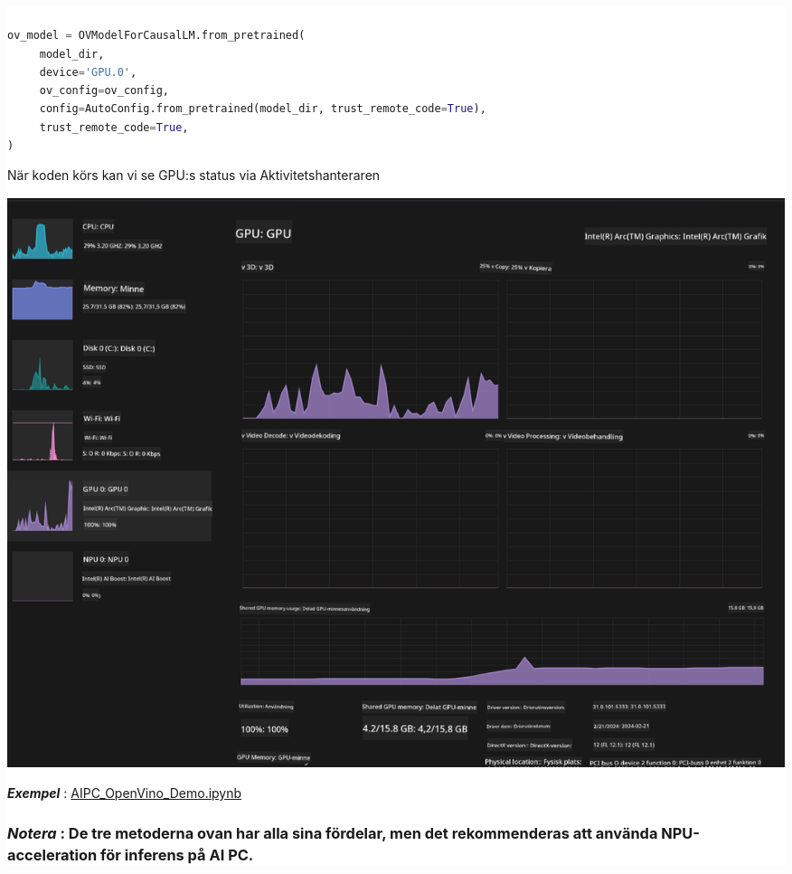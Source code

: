 ```python

ov_model = OVModelForCausalLM.from_pretrained(
     model_dir,
     device='GPU.0',
     ov_config=ov_config,
     config=AutoConfig.from_pretrained(model_dir, trust_remote_code=True),
     trust_remote_code=True,
)

```

När koden körs kan vi se GPU:s status via Aktivitetshanteraren

![openvino_gpu](../../../../../translated_images/aipc_OpenVINO_GPU.20180edfffd91e55725d63931195c0321f2901c7f92d06c3fbd7a1b2cbc22238.sv.png)

***Exempel*** : [AIPC_OpenVino_Demo.ipynb](../../../../../code/03.Inference/AIPC/AIPC_OpenVino_Demo.ipynb)

### ***Notera*** : De tre metoderna ovan har alla sina fördelar, men det rekommenderas att använda NPU-acceleration för inferens på AI PC.
